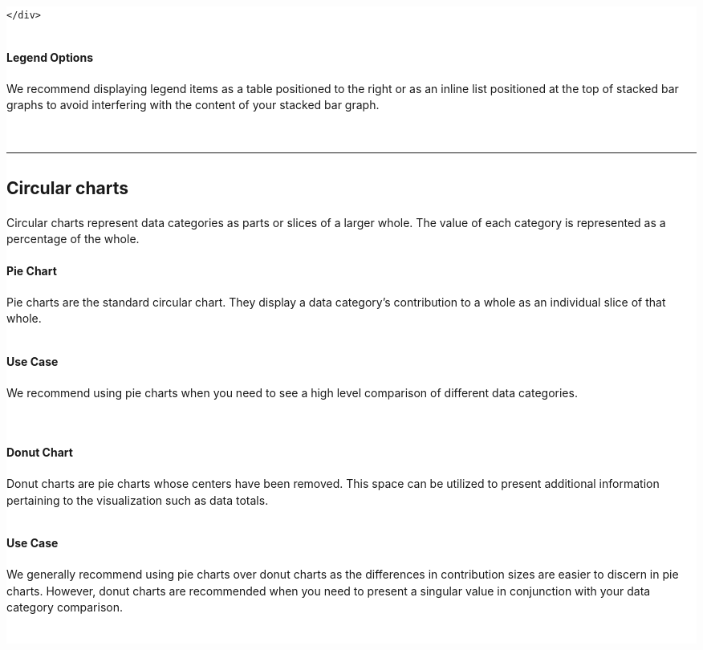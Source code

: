     </div>
  </div>
  <div class="row m-t-1 m-b-6">
    <div class="column flex-column m-b-3">
      <h4>Legend Options</h4>
      <p class="m-t-1">
        We recommend displaying legend items as a table positioned to the right or as an inline list positioned at the top of stacked bar graphs to avoid interfering with the content of your stacked bar graph.
      </p>
    </div>
    <div class="column flex-column flex-2">
      <div class="flex flex-column align-items-center has-bg-grey-300 br-4">
        <img class="example" src="{{ site.baseurl }}/assets/images/principles-graphs/stacked-bar-graph-legend-options.png" alt="">
      </div>
    </div>
  </div>

  
  <hr class="m-b-3">
  <h2>Circular charts</h2>
  <p class="m-t-1 m-b-3">Circular charts represent data categories as parts or slices of a larger whole. The value of each category is represented as a percentage of the whole.</p>

  <h4 class="m-t-4">Pie Chart</h4>
  <p class="m-t-1 m-b-4">
    Pie charts are the standard circular chart. They display a data category’s contribution to a whole as an individual slice of that whole.
  </p>

  <div class="row m-t-1 m-b-6">
    <div class="column flex-column m-b-3">
      <h4>Use Case</h4>
      <p class="m-t-1">
        We recommend using pie charts when you need to see a high level comparison of different data categories.
      </p>
    </div>
    <div class="column flex-column flex-2">
      <div class="flex flex-column align-items-center has-bg-grey-300 br-4">
        <img class="example" src="{{ site.baseurl }}/assets/images/principles-graphs/pie-chart-use-case.png" alt="">
      </div>
    </div>
  </div>

  <h4 class="m-t-4">Donut Chart</h4>
  <p class="m-t-1 m-b-4">
    Donut charts are pie charts whose centers have been removed. This space can be utilized to present additional information pertaining to the visualization such as data totals.
  </p>

  <div class="row m-t-1 m-b-6">
    <div class="column flex-column m-b-3">
      <h4>Use Case</h4>
      <p class="m-t-1">
        We generally recommend using pie charts over donut charts as the differences in contribution sizes are easier to discern in pie charts. However, donut charts are recommended when you need to present a singular value in conjunction with your data category comparison.
      </p>
    </div>
    <div class="column flex-column flex-2">
      <div class="flex flex-column align-items-center has-bg-grey-300 br-4">
        <img class="example" src="{{ site.baseurl }}/assets/images/principles-graphs/donut-chart-use-case.png" alt="">
      </div>